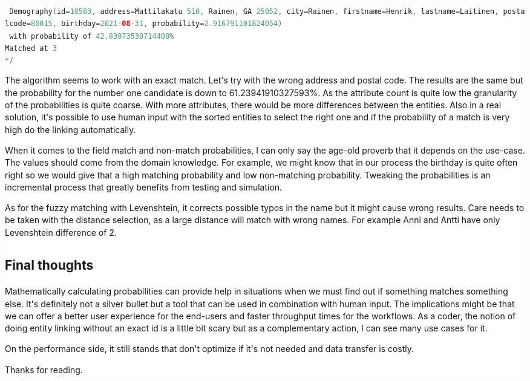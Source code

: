 ```kotlin
 Demography(id=18583, address=Mattilakatu 510, Rainen, GA 25052, city=Rainen, firstname=Henrik, lastname=Laitinen, postalcode=80015, birthday=2021-08-31, probability=2.916791101824054) 
 with probability of 42.83973530714408%
Matched at 3
*/
```

The algorithm seems to work with an exact match. Let's try with the wrong address and postal code. The results are the same but the probability for the number one candidate is down to 61.23941910327593%. As the attribute count is quite low the granularity of the probabilities is quite coarse. With more attributes, there would be more differences between the entities. Also in a real solution, it's possible to use human input with the sorted entities to select the right one and if the probability of a match is very high do the linking automatically. 

When it comes to the field match and non-match probabilities, I can only say the age-old proverb that it depends on the use-case. The values should come from the domain knowledge. For example, we might know that in our process the birthday is quite often right so we would give that a high matching probability and low non-matching probability. Tweaking the probabilities is an incremental process that greatly benefits from testing and simulation. 

As for the fuzzy matching with Levenshtein, it corrects possible typos in the name but it might cause wrong results. Care needs to be taken with the distance selection, as a large distance will match with wrong names. For example Anni and  Antti have only Levenshtein difference of 2.

## Final thoughts

Mathematically calculating probabilities can provide help in situations when we must find out if something matches something else. It's definitely not a silver bullet but a tool that can be used in combination with human input. The implications might be that we can offer a better user experience for the end-users and faster throughput times for the workflows. As a coder, the notion of doing entity linking without an exact id is a little bit scary but as a complementary action, I can see many use cases for it. 

On the performance side, it still stands that don't optimize if it's not needed and data transfer is costly. 

Thanks for reading. 

